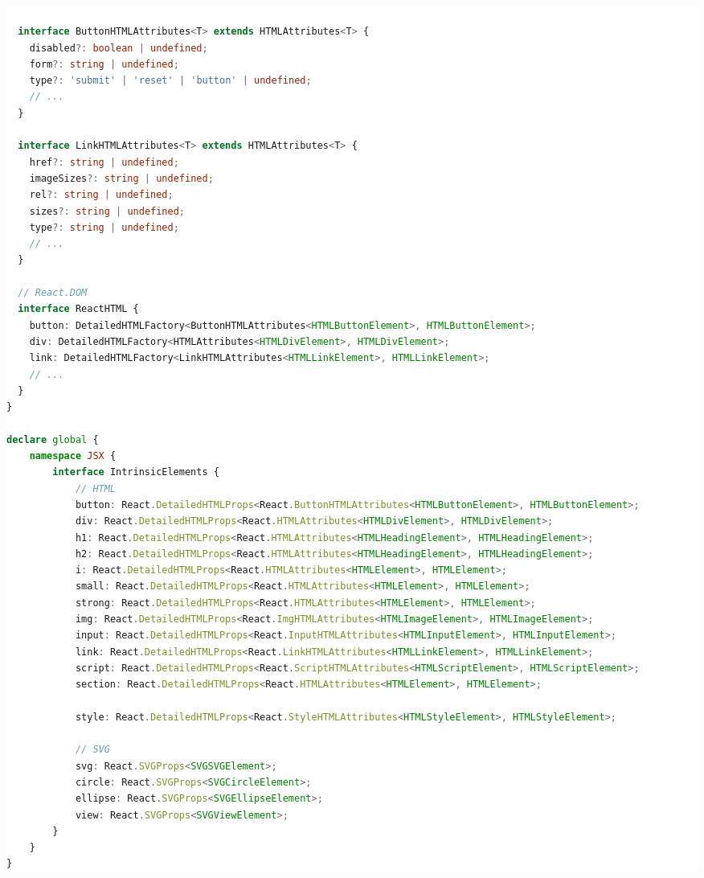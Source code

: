 ```ts

  interface ButtonHTMLAttributes<T> extends HTMLAttributes<T> {
    disabled?: boolean | undefined;
    form?: string | undefined;
    type?: 'submit' | 'reset' | 'button' | undefined;
    // ...
  }

  interface LinkHTMLAttributes<T> extends HTMLAttributes<T> {
    href?: string | undefined;
    imageSizes?: string | undefined;
    rel?: string | undefined;
    sizes?: string | undefined;
    type?: string | undefined;
    // ...
  }
  
  // React.DOM
  interface ReactHTML {
    button: DetailedHTMLFactory<ButtonHTMLAttributes<HTMLButtonElement>, HTMLButtonElement>;
    div: DetailedHTMLFactory<HTMLAttributes<HTMLDivElement>, HTMLDivElement>;
    link: DetailedHTMLFactory<LinkHTMLAttributes<HTMLLinkElement>, HTMLLinkElement>;
    // ...
  }
}

declare global {
    namespace JSX {
        interface IntrinsicElements {
            // HTML
            button: React.DetailedHTMLProps<React.ButtonHTMLAttributes<HTMLButtonElement>, HTMLButtonElement>;
            div: React.DetailedHTMLProps<React.HTMLAttributes<HTMLDivElement>, HTMLDivElement>;
            h1: React.DetailedHTMLProps<React.HTMLAttributes<HTMLHeadingElement>, HTMLHeadingElement>;
            h2: React.DetailedHTMLProps<React.HTMLAttributes<HTMLHeadingElement>, HTMLHeadingElement>;
            i: React.DetailedHTMLProps<React.HTMLAttributes<HTMLElement>, HTMLElement>;
            small: React.DetailedHTMLProps<React.HTMLAttributes<HTMLElement>, HTMLElement>;
            strong: React.DetailedHTMLProps<React.HTMLAttributes<HTMLElement>, HTMLElement>;
            img: React.DetailedHTMLProps<React.ImgHTMLAttributes<HTMLImageElement>, HTMLImageElement>;
            input: React.DetailedHTMLProps<React.InputHTMLAttributes<HTMLInputElement>, HTMLInputElement>;
            link: React.DetailedHTMLProps<React.LinkHTMLAttributes<HTMLLinkElement>, HTMLLinkElement>;
            script: React.DetailedHTMLProps<React.ScriptHTMLAttributes<HTMLScriptElement>, HTMLScriptElement>;
            section: React.DetailedHTMLProps<React.HTMLAttributes<HTMLElement>, HTMLElement>;
            
            style: React.DetailedHTMLProps<React.StyleHTMLAttributes<HTMLStyleElement>, HTMLStyleElement>;

            // SVG
            svg: React.SVGProps<SVGSVGElement>;
            circle: React.SVGProps<SVGCircleElement>;
            ellipse: React.SVGProps<SVGEllipseElement>;
            view: React.SVGProps<SVGViewElement>;
        }
    }
}
```
